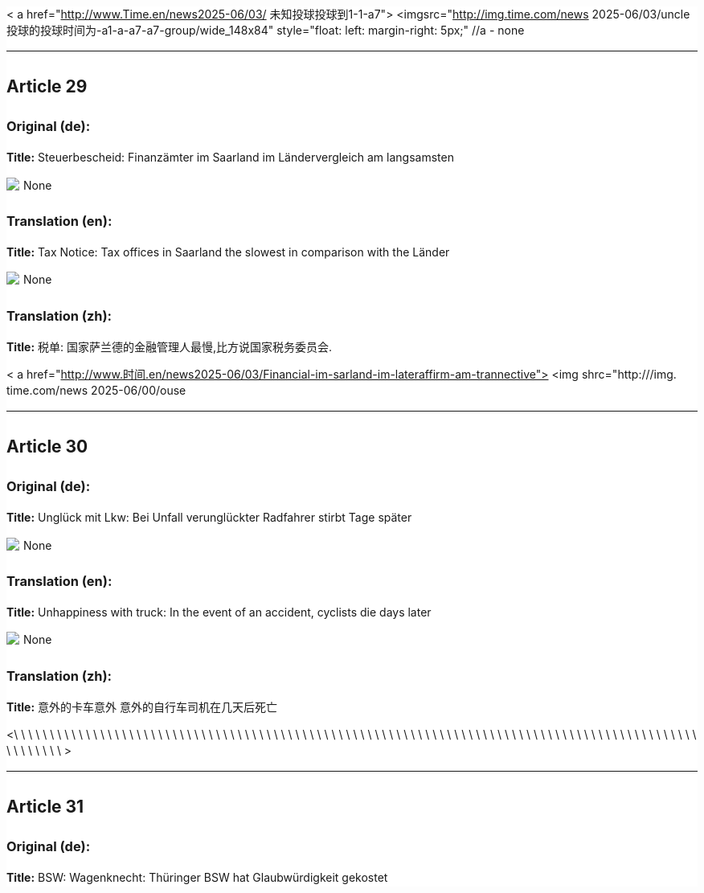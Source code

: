 < a href="http://www.Time.en/news2025-06/03/ 未知投球投球到1-1-a7"> <imgsrc="http://img.time.com/news 2025-06/03/uncle 投球的投球时间为-a1-a-a7-a7-group/wide_148x84" style="float: left: margin-right: 5px;" //a - none

---

## Article 29
### Original (de):
**Title:** Steuerbescheid: Finanzämter im Saarland im Ländervergleich am langsamsten

<a href="https://www.zeit.de/news/2025-06/03/finanzaemter-im-saarland-im-laendervergleich-am-langsamsten"><img src="https://img.zeit.de/news/2025-06/03/finanzaemter-im-saarland-im-laendervergleich-am-langsamsten-image-group/wide__148x84" style="float: left; margin-right: 5px;" /></a> None

### Translation (en):
**Title:** Tax Notice: Tax offices in Saarland the slowest in comparison with the Länder

<a href="https://www.zeit.de/news/2025-06/03/financialaemter-im-saarland-im-laendercomparison-at-slowest"><img src="https://img.zeit.de/news/2025-06/03/financialaemter-im-saarland-im-laendercomparison-at-slowest-image-group/wide_148x84" style="float: left; margin-right: 5px;" /></a> None

### Translation (zh):
**Title:** 税单: 国家萨兰德的金融管理人最慢,比方说国家税务委员会.

< a href="http://www.时间.en/news2025-06/03/Financial-im-sarland-im-lateraffirm-am-trannective"> <img shrc="http:///img. time.com/news 2025-06/00/ouse

---

## Article 30
### Original (de):
**Title:** Unglück mit Lkw: Bei Unfall verunglückter Radfahrer stirbt Tage später

<a href="https://www.zeit.de/news/2025-06/03/bei-unfall-verunglueckter-radfahrer-stirbt-tage-spaeter"><img src="https://img.zeit.de/news/2025-06/03/bei-unfall-verunglueckter-radfahrer-stirbt-tage-spaeter-image-group/wide__148x84" style="float: left; margin-right: 5px;" /></a> None

### Translation (en):
**Title:** Unhappiness with truck: In the event of an accident, cyclists die days later

<a href="https://www.zeit.de/news/2025-06/03/at-accident-disappeared-cyclist-dirt-day-spaeter"><img src="https://img.zeit.de/news/2025-06/03/at-accident-disappeared-cyclist-dirt-day-spaeter-image-group/wide_148x84" style="float: left; margin-right: 5px;" /></a> None

### Translation (zh):
**Title:** 意外的卡车意外 意外的自行车司机在几天后死亡

<\ \ \ \ \ \ \ \ \ \ \ \ \ \ \ \ \ \ \ \ \ \ \ \ \ \ \ \ \ \ \ \ \ \ \ \ \ \ \ \ \ \ \ \ \ \ \ \ \ \ \ \ \ \ \ \ \ \ \ \ \ \ \ \ \ \ \ \ \ \ \ \ \ \ \ \ \ \ \ \ \ \ \ \ \ \ \ \ \ \ \ \ \ \ \ \ \ \ \ \ \ \ \ >

---

## Article 31
### Original (de):
**Title:** BSW: Wagenknecht: Thüringer BSW hat Glaubwürdigkeit gekostet
